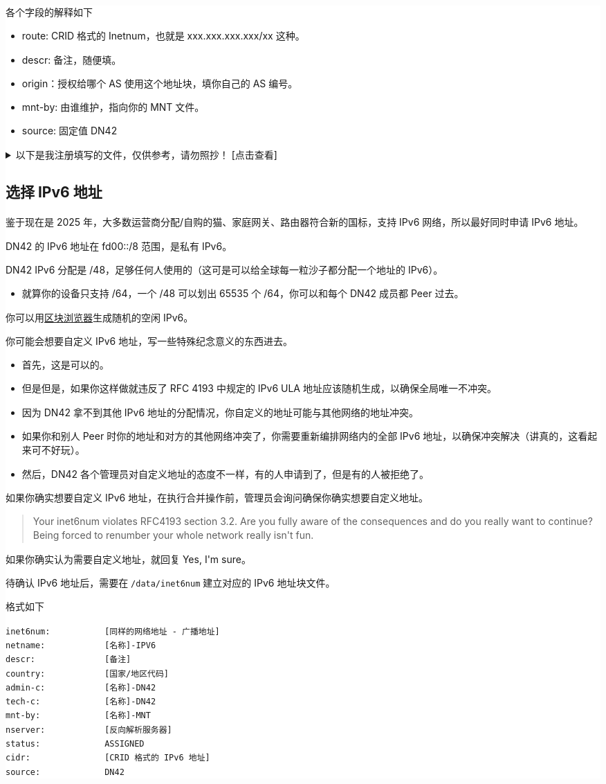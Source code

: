 各个字段的解释如下

- route: CRID 格式的 Inetnum，也就是 xxx.xxx.xxx.xxx/xx 这种。

- descr: 备注，随便填。

- origin：授权给哪个 AS 使用这个地址块，填你自己的 AS 编号。

- mnt-by: 由谁维护，指向你的 MNT 文件。

- source: 固定值 DN42

<details><summary>以下是我注册填写的文件，仅供参考，请勿照抄！ [点击查看]</summary></details>

## 选择 IPv6 地址

鉴于现在是 2025 年，大多数运营商分配/自购的猫、家庭网关、路由器符合新的国标，支持 IPv6 网络，所以最好同时申请 IPv6 地址。

DN42 的 IPv6 地址在 fd00::/8 范围，是私有 IPv6。

DN42 IPv6 分配是 /48，足够任何人使用的（这可是可以给全球每一粒沙子都分配一个地址的 IPv6）。

-  就算你的设备只支持 /64，一个 /48 可以划出 65535 个 /64，你可以和每个 DN42 成员都 Peer 过去。

你可以用[区块浏览器](https://explorer.burble.com/free#/6)生成随机的空闲 IPv6。

你可能会想要自定义 IPv6 地址，写一些特殊纪念意义的东西进去。

-  首先，这是可以的。

-  但是但是，如果你这样做就违反了 RFC 4193 中规定的 IPv6 ULA 地址应该随机生成，以确保全局唯一不冲突。

-  因为 DN42 拿不到其他 IPv6 地址的分配情况，你自定义的地址可能与其他网络的地址冲突。

-  如果你和别人 Peer 时你的地址和对方的其他网络冲突了，你需要重新编排网络内的全部 IPv6 地址，以确保冲突解决（讲真的，这看起来可不好玩）。

-  然后，DN42 各个管理员对自定义地址的态度不一样，有的人申请到了，但是有的人被拒绝了。

如果你确实想要自定义 IPv6 地址，在执行合并操作前，管理员会询问确保你确实想要自定义地址。

>Your inet6num violates RFC4193 section 3.2. Are you fully aware of the consequences and do you really want to continue? Being forced to renumber your whole network really isn't fun.

如果你确实认为需要自定义地址，就回复 Yes, I'm sure。

待确认 IPv6 地址后，需要在 `/data/inet6num` 建立对应的 IPv6 地址块文件。

格式如下

```
inet6num:           [同样的网络地址 - 广播地址]
netname:            [名称]-IPV6
descr:              [备注]
country:            [国家/地区代码]
admin-c:            [名称]-DN42
tech-c:             [名称]-DN42
mnt-by:             [名称]-MNT
nserver:            [反向解析服务器]
status:             ASSIGNED
cidr:               [CRID 格式的 IPv6 地址]
source:             DN42
```
